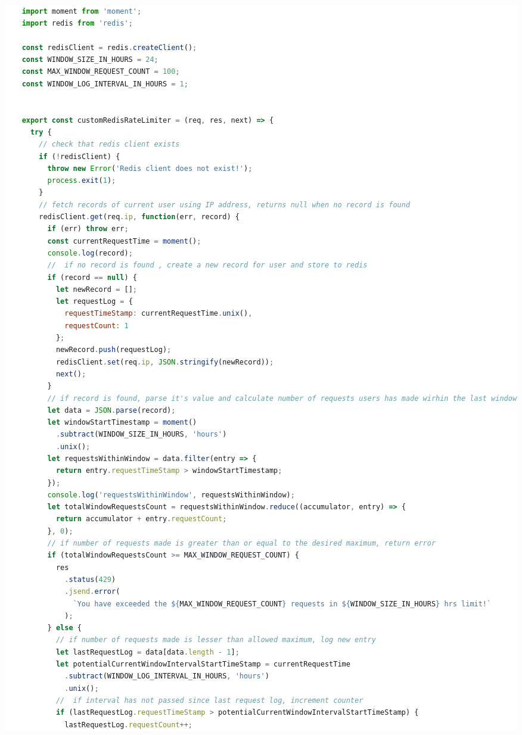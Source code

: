 ```javascript
    import moment from 'moment';
    import redis from 'redis';

    const redisClient = redis.createClient();
    const WINDOW_SIZE_IN_HOURS = 24;
    const MAX_WINDOW_REQUEST_COUNT = 100;
    const WINDOW_LOG_INTERVAL_IN_HOURS = 1;


    export const customRedisRateLimiter = (req, res, next) => {
      try {
        // check that redis client exists
        if (!redisClient) {
          throw new Error('Redis client does not exist!');
          process.exit(1);
        }
        // fetch records of current user using IP address, returns null when no record is found
        redisClient.get(req.ip, function(err, record) {
          if (err) throw err;
          const currentRequestTime = moment();
          console.log(record);
          //  if no record is found , create a new record for user and store to redis
          if (record == null) {
            let newRecord = [];
            let requestLog = {
              requestTimeStamp: currentRequestTime.unix(),
              requestCount: 1
            };
            newRecord.push(requestLog);
            redisClient.set(req.ip, JSON.stringify(newRecord));
            next();
          }
          // if record is found, parse it's value and calculate number of requests users has made wirhin the last window
          let data = JSON.parse(record);
          let windowStartTimestamp = moment()
            .subtract(WINDOW_SIZE_IN_HOURS, 'hours')
            .unix();
          let requestsWithinWindow = data.filter(entry => {
            return entry.requestTimeStamp > windowStartTimestamp;
          });
          console.log('requestsWithinWindow', requestsWithinWindow);
          let totalWindowRequestsCount = requestsWithinWindow.reduce((accumulator, entry) => {
            return accumulator + entry.requestCount;
          }, 0);
          // if number of requests made is greater than or equal to the desired maximum, return error
          if (totalWindowRequestsCount >= MAX_WINDOW_REQUEST_COUNT) {
            res
              .status(429)
              .jsend.error(
                `You have exceeded the ${MAX_WINDOW_REQUEST_COUNT} requests in ${WINDOW_SIZE_IN_HOURS} hrs limit!`
              );
          } else {
            // if number of requests made is lesser than allowed maximum, log new entry
            let lastRequestLog = data[data.length - 1];
            let potentialCurrentWindowIntervalStartTimeStamp = currentRequestTime
              .subtract(WINDOW_LOG_INTERVAL_IN_HOURS, 'hours')
              .unix();
            //  if interval has not passed since last request log, increment counter
            if (lastRequestLog.requestTimeStamp > potentialCurrentWindowIntervalStartTimeStamp) {
              lastRequestLog.requestCount++;
```